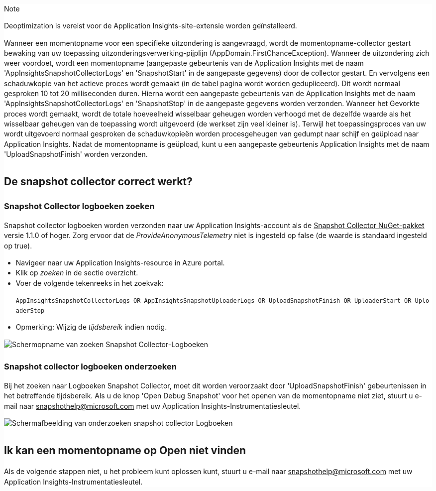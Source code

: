 > [!NOTE]
> Deoptimization is vereist voor de Application Insights-site-extensie worden geïnstalleerd.

Wanneer een momentopname voor een specifieke uitzondering is aangevraagd, wordt de momentopname-collector gestart bewaking van uw toepassing uitzonderingsverwerking-pijplijn (AppDomain.FirstChanceException). Wanneer de uitzondering zich weer voordoet, wordt een momentopname (aangepaste gebeurtenis van de Application Insights met de naam 'AppInsightsSnapshotCollectorLogs' en 'SnapshotStart' in de aangepaste gegevens) door de collector gestart. En vervolgens een schaduwkopie van het actieve proces wordt gemaakt (in de tabel pagina wordt worden gedupliceerd). Dit wordt normaal gesproken 10 tot 20 milliseconden duren. Hierna wordt een aangepaste gebeurtenis van de Application Insights met de naam 'AppInsightsSnapshotCollectorLogs' en 'SnapshotStop' in de aangepaste gegevens worden verzonden. Wanneer het Gevorkte proces wordt gemaakt, wordt de totale hoeveelheid wisselbaar geheugen worden verhoogd met de dezelfde waarde als het wisselbaar geheugen van de toepassing wordt uitgevoerd (de werkset zijn veel kleiner is). Terwijl het toepassingsproces van uw wordt uitgevoerd normaal gesproken de schaduwkopieën worden procesgeheugen van gedumpt naar schijf en geüpload naar Application Insights. Nadat de momentopname is geüpload, kunt u een aangepaste gebeurtenis Application Insights met de naam 'UploadSnapshotFinish' worden verzonden.

## <a name="is-the-snapshot-collector-working-properly"></a>De snapshot collector correct werkt?

### <a name="how-to-find-snapshot-collector-logs"></a>Snapshot Collector logboeken zoeken
Snapshot collector logboeken worden verzonden naar uw Application Insights-account als de [Snapshot Collector NuGet-pakket](https://www.nuget.org/packages/Microsoft.ApplicationInsights.SnapshotCollector) versie 1.1.0 of hoger. Zorg ervoor dat de *ProvideAnonymousTelemetry* niet is ingesteld op false (de waarde is standaard ingesteld op true).

* Navigeer naar uw Application Insights-resource in Azure portal.
* Klik op *zoeken* in de sectie overzicht.
* Voer de volgende tekenreeks in het zoekvak:
    ```
    AppInsightsSnapshotCollectorLogs OR AppInsightsSnapshotUploaderLogs OR UploadSnapshotFinish OR UploaderStart OR UploaderStop
    ```
* Opmerking: Wijzig de *tijdsbereik* indien nodig.

![Schermopname van zoeken Snapshot Collector-Logboeken](./media/app-insights-troubleshoot-snapshot-debugger/001.png)


### <a name="examine-snapshot-collector-logs"></a>Snapshot collector logboeken onderzoeken
Bij het zoeken naar Logboeken Snapshot Collector, moet dit worden veroorzaakt door 'UploadSnapshotFinish' gebeurtenissen in het betreffende tijdsbereik. Als u de knop 'Open Debug Snapshot' voor het openen van de momentopname niet ziet, stuurt u e-mail naar snapshothelp@microsoft.com met uw Application Insights-Instrumentatiesleutel.

![Schermafbeelding van onderzoeken snapshot collector Logboeken](./media/app-insights-troubleshoot-snapshot-debugger/005.png)

## <a name="i-cannot-find-a-snapshot-to-open"></a>Ik kan een momentopname op Open niet vinden
Als de volgende stappen niet, u het probleem kunt oplossen kunt, stuurt u e-mail naar snapshothelp@microsoft.com met uw Application Insights-Instrumentatiesleutel.
